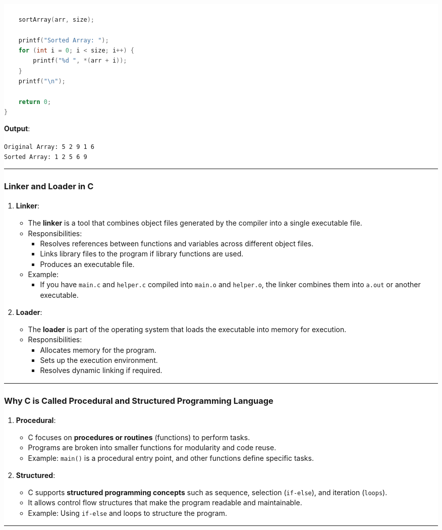 ```c

    sortArray(arr, size);

    printf("Sorted Array: ");
    for (int i = 0; i < size; i++) {
        printf("%d ", *(arr + i));
    }
    printf("\n");

    return 0;
}
```

**Output**:
```
Original Array: 5 2 9 1 6
Sorted Array: 1 2 5 6 9
```
---

### **Linker and Loader in C**

1. **Linker**:
   - The **linker** is a tool that combines object files generated by the compiler into a single executable file.
   - Responsibilities:
     - Resolves references between functions and variables across different object files.
     - Links library files to the program if library functions are used.
     - Produces an executable file.
   - Example:
     - If you have `main.c` and `helper.c` compiled into `main.o` and `helper.o`, the linker combines them into `a.out` or another executable.

2. **Loader**:
   - The **loader** is part of the operating system that loads the executable into memory for execution.
   - Responsibilities:
     - Allocates memory for the program.
     - Sets up the execution environment.
     - Resolves dynamic linking if required.

---

### **Why C is Called Procedural and Structured Programming Language**

1. **Procedural**:
   - C focuses on **procedures or routines** (functions) to perform tasks.
   - Programs are broken into smaller functions for modularity and code reuse.
   - Example: `main()` is a procedural entry point, and other functions define specific tasks.

2. **Structured**:
   - C supports **structured programming concepts** such as sequence, selection (`if-else`), and iteration (`loops`).
   - It allows control flow structures that make the program readable and maintainable.
   - Example: Using `if-else` and loops to structure the program.

---